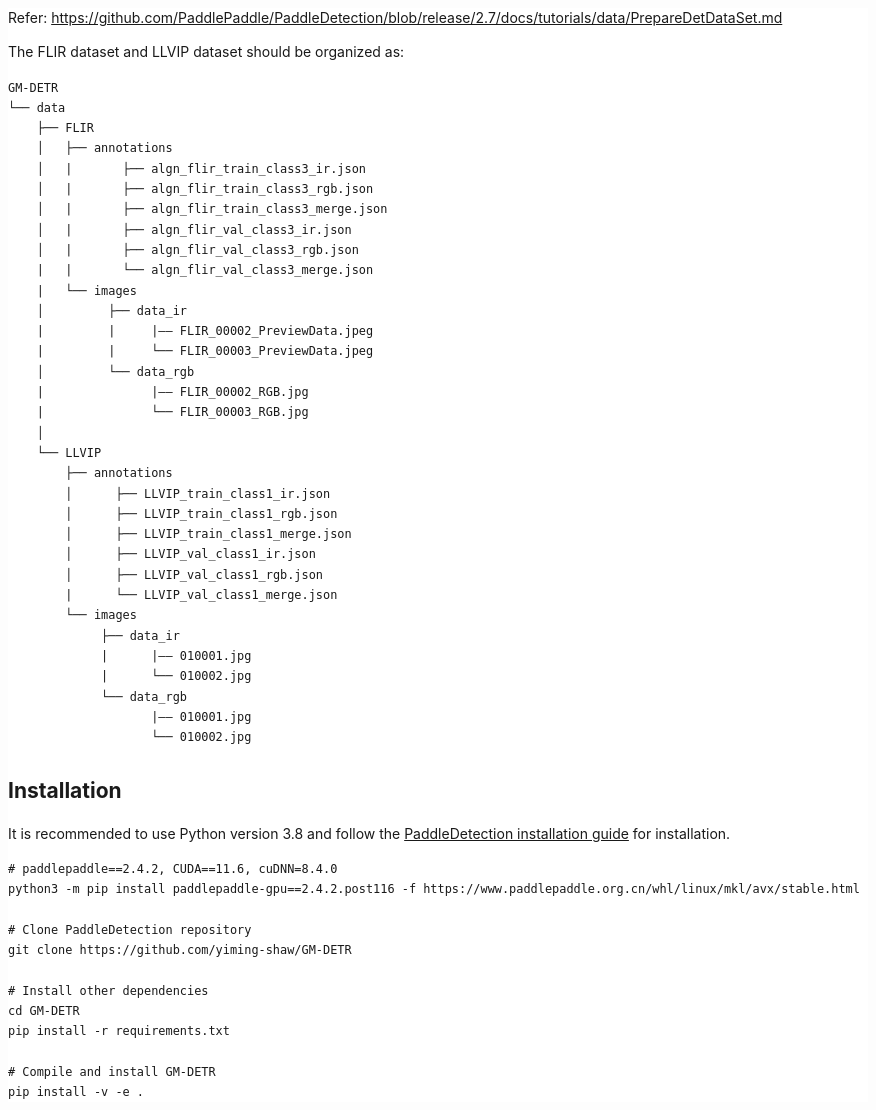 Refer: https://github.com/PaddlePaddle/PaddleDetection/blob/release/2.7/docs/tutorials/data/PrepareDetDataSet.md


The FLIR dataset and LLVIP dataset should be organized as:
```
GM-DETR
└── data
    ├── FLIR
    │   ├── annotations
    │   |       ├── algn_flir_train_class3_ir.json
    │   |       ├── algn_flir_train_class3_rgb.json
    │   |       ├── algn_flir_train_class3_merge.json
    │   |       ├── algn_flir_val_class3_ir.json
    │   |       ├── algn_flir_val_class3_rgb.json
    |   |       └── algn_flir_val_class3_merge.json
    |   └── images
    │         ├── data_ir
    |         |     |—— FLIR_00002_PreviewData.jpeg
    |         |     └── FLIR_00003_PreviewData.jpeg
    │         └── data_rgb
    |               |—— FLIR_00002_RGB.jpg
    |               └── FLIR_00003_RGB.jpg
    │
    └── LLVIP
        ├── annotations
        │      ├── LLVIP_train_class1_ir.json
        │      ├── LLVIP_train_class1_rgb.json
        │      ├── LLVIP_train_class1_merge.json
        │      ├── LLVIP_val_class1_ir.json
        │      ├── LLVIP_val_class1_rgb.json
        |      └── LLVIP_val_class1_merge.json
        └── images
             ├── data_ir
             |      |—— 010001.jpg
             |      └── 010002.jpg
             └── data_rgb   
                    |—— 010001.jpg
                    └── 010002.jpg
```
## Installation 
It is recommended to use Python version 3.8 and follow the [PaddleDetection installation guide](https://github.com/PaddlePaddle/PaddleDetection/blob/release/2.7/docs/tutorials/INSTALL.md) for installation.

```
# paddlepaddle==2.4.2, CUDA==11.6, cuDNN=8.4.0
python3 -m pip install paddlepaddle-gpu==2.4.2.post116 -f https://www.paddlepaddle.org.cn/whl/linux/mkl/avx/stable.html

# Clone PaddleDetection repository
git clone https://github.com/yiming-shaw/GM-DETR

# Install other dependencies
cd GM-DETR
pip install -r requirements.txt

# Compile and install GM-DETR
pip install -v -e .

```
